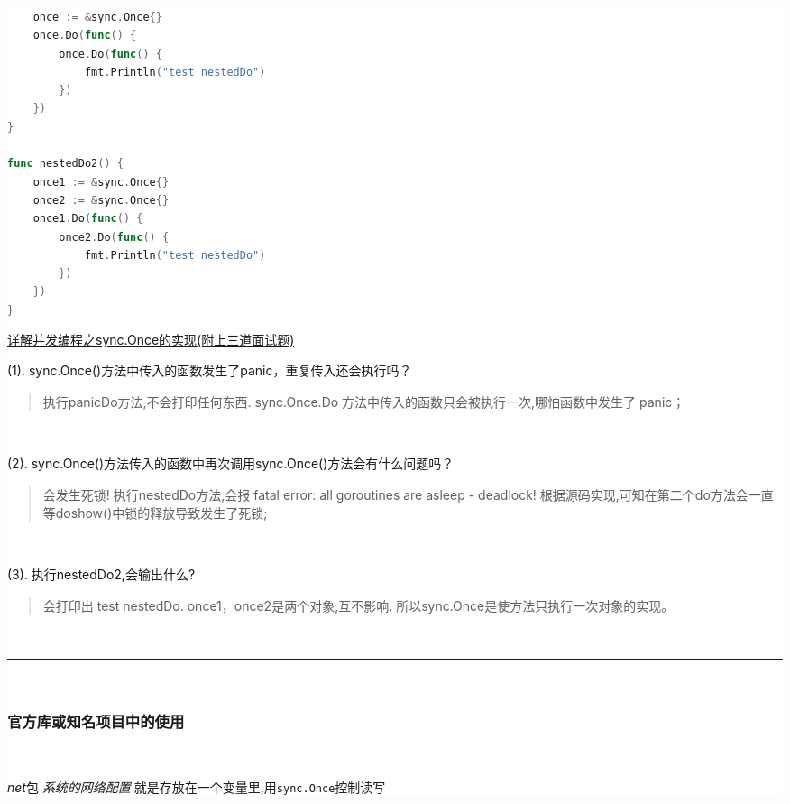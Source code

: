 ```go
	once := &sync.Once{}
	once.Do(func() {
		once.Do(func() {
			fmt.Println("test nestedDo")
		})
	})
}

func nestedDo2() {
	once1 := &sync.Once{}
	once2 := &sync.Once{}
	once1.Do(func() {
		once2.Do(func() {
			fmt.Println("test nestedDo")
		})
	})
}
```

[详解并发编程之sync.Once的实现(附上三道面试题)](https://segmentfault.com/a/1190000040038329)




(1). sync.Once()方法中传入的函数发生了panic，重复传入还会执行吗？

> 执行panicDo方法,不会打印任何东西. sync.Once.Do 方法中传入的函数只会被执行一次,哪怕函数中发生了 panic；

<br>

(2). sync.Once()方法传入的函数中再次调用sync.Once()方法会有什么问题吗？

> 会发生死锁! 执行nestedDo方法,会报 fatal error: all goroutines are asleep - deadlock!  根据源码实现,可知在第二个do方法会一直等doshow()中锁的释放导致发生了死锁;

<br>

(3). 执行nestedDo2,会输出什么?

> 会打印出 test nestedDo. once1，once2是两个对象,互不影响. 所以sync.Once是使方法只执行一次对象的实现。


<br>

---

<br>



### 官方库或知名项目中的使用

<br>


*net*包 *系统的网络配置* 就是存放在一个变量里,用`sync.Once`控制读写
